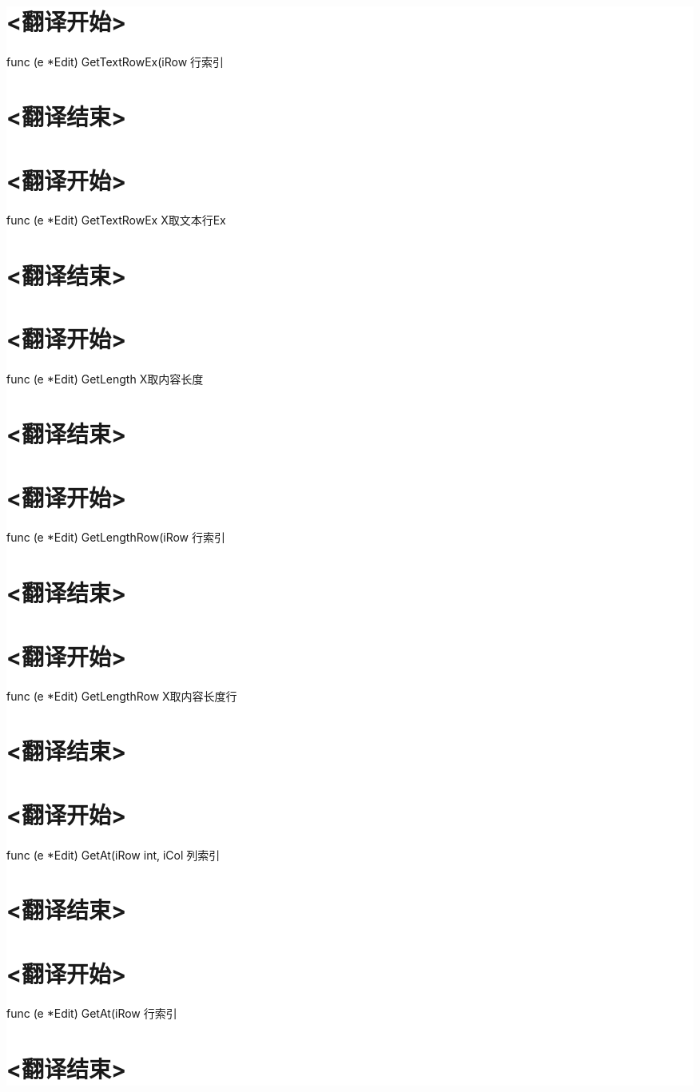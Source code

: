 
# <翻译开始>
func (e *Edit) GetTextRowEx(iRow
行索引
# <翻译结束>

# <翻译开始>
func (e *Edit) GetTextRowEx
X取文本行Ex
# <翻译结束>


# <翻译开始>
func (e *Edit) GetLength
X取内容长度
# <翻译结束>


# <翻译开始>
func (e *Edit) GetLengthRow(iRow
行索引
# <翻译结束>

# <翻译开始>
func (e *Edit) GetLengthRow
X取内容长度行
# <翻译结束>


# <翻译开始>
func (e *Edit) GetAt(iRow int, iCol
列索引
# <翻译结束>

# <翻译开始>
func (e *Edit) GetAt(iRow
行索引
# <翻译结束>
